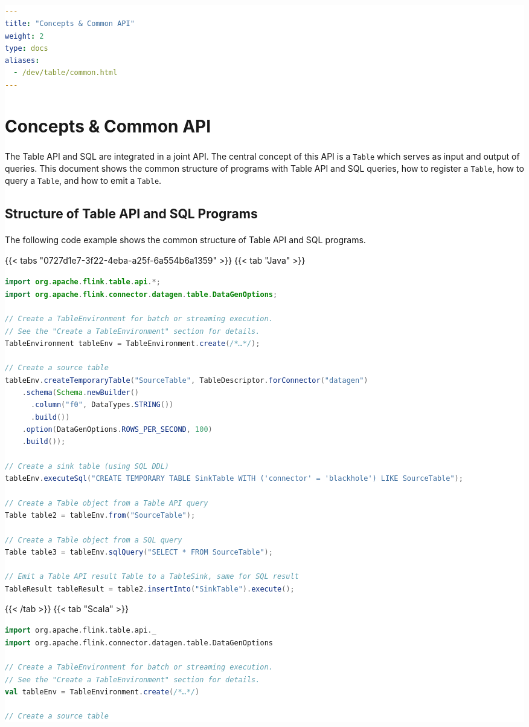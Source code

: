 ```yaml
---
title: "Concepts & Common API"
weight: 2
type: docs
aliases:
  - /dev/table/common.html
---
```



# Concepts & Common API

The Table API and SQL are integrated in a joint API.
The central concept of this API is a `Table` which serves as input and output of queries.
This document shows the common structure of programs with Table API and SQL queries, how to register a `Table`, how to query a `Table`, and how to emit a `Table`.

Structure of Table API and SQL Programs
---------------------------------------

The following code example shows the common structure of Table API and SQL programs.

{{< tabs "0727d1e7-3f22-4eba-a25f-6a554b6a1359" >}}
{{< tab "Java" >}}
```java
import org.apache.flink.table.api.*;
import org.apache.flink.connector.datagen.table.DataGenOptions;

// Create a TableEnvironment for batch or streaming execution.
// See the "Create a TableEnvironment" section for details.
TableEnvironment tableEnv = TableEnvironment.create(/*…*/);

// Create a source table
tableEnv.createTemporaryTable("SourceTable", TableDescriptor.forConnector("datagen")
    .schema(Schema.newBuilder()
      .column("f0", DataTypes.STRING())
      .build())
    .option(DataGenOptions.ROWS_PER_SECOND, 100)
    .build());

// Create a sink table (using SQL DDL)
tableEnv.executeSql("CREATE TEMPORARY TABLE SinkTable WITH ('connector' = 'blackhole') LIKE SourceTable");

// Create a Table object from a Table API query
Table table2 = tableEnv.from("SourceTable");

// Create a Table object from a SQL query
Table table3 = tableEnv.sqlQuery("SELECT * FROM SourceTable");

// Emit a Table API result Table to a TableSink, same for SQL result
TableResult tableResult = table2.insertInto("SinkTable").execute();
```
{{< /tab >}}
{{< tab "Scala" >}}
```scala
import org.apache.flink.table.api._
import org.apache.flink.connector.datagen.table.DataGenOptions

// Create a TableEnvironment for batch or streaming execution.
// See the "Create a TableEnvironment" section for details.
val tableEnv = TableEnvironment.create(/*…*/)

// Create a source table
```